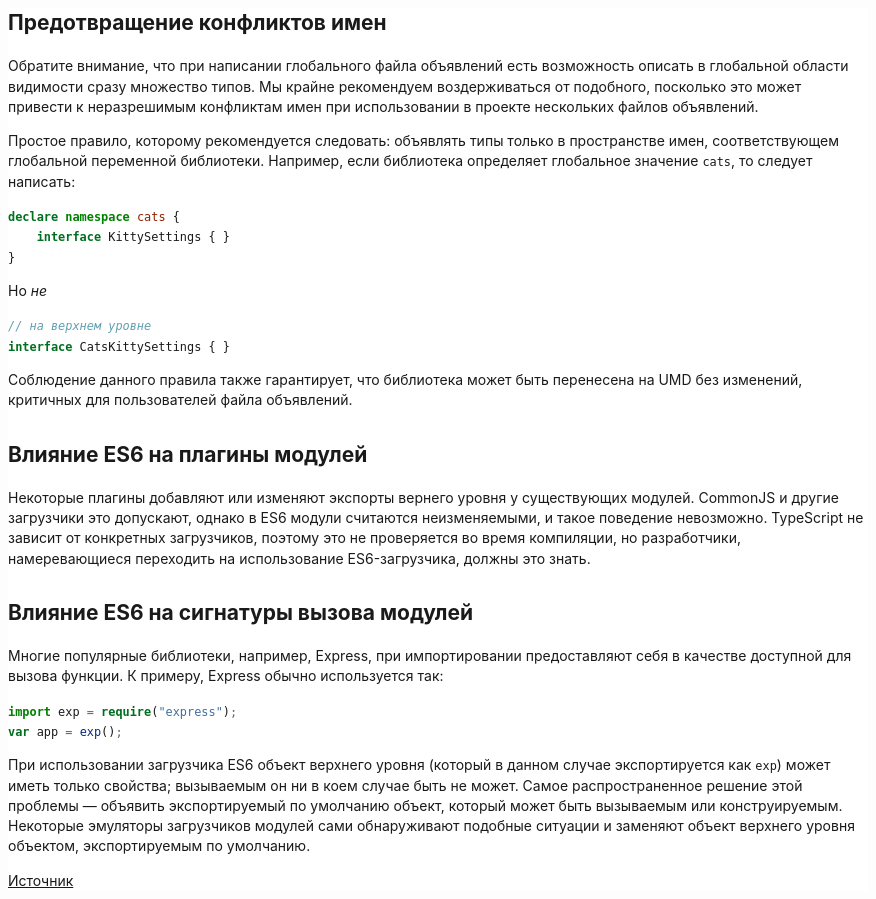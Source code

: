 ## Предотвращение конфликтов имен

Обратите внимание, что при написании глобального файла объявлений есть возможность описать в глобальной области видимости сразу множество типов.
Мы крайне рекомендуем воздерживаться от подобного, посколько это может привести к неразрешимым конфликтам имен при использовании в проекте нескольких файлов объявлений.

Простое правило, которому рекомендуется следовать: объявлять типы только в пространстве имен, соответствующем глобальной переменной библиотеки.
Например, если библиотека определяет глобальное значение `cats`, то следует написать:

```ts
declare namespace cats {
    interface KittySettings { }
}
```

Но *не*

```ts
// на верхнем уровне
interface CatsKittySettings { }
```

Соблюдение данного правила также гарантирует, что библиотека может быть перенесена на UMD без изменений, критичных для пользователей файла объявлений.

## Влияние ES6 на плагины модулей

Некоторые плагины добавляют или изменяют экспорты вернего уровня у существующих модулей.
CommonJS и другие загрузчики это допускают, однако в ES6 модули считаются неизменяемыми, и такое поведение невозможно.
TypeScript не зависит от конкретных загрузчиков, поэтому это не проверяется во время компиляции, но разработчики, намеревающиеся переходить на использование ES6-загрузчика, должны это знать.

## Влияние ES6 на сигнатуры вызова модулей

Многие популярные библиотеки, например, Express, при импортировании предоставляют себя в качестве доступной для вызова функции.
К примеру, Express обычно используется так:

```ts
import exp = require("express");
var app = exp();
```

При использовании загрузчика ES6 объект верхнего уровня (который в данном случае экспортируется как `exp`) может иметь только свойства; вызываемым он ни в коем случае быть не может.
Самое распространенное решение этой проблемы — объявить экспортируемый по умолчанию объект, который может быть вызываемым или конструируемым.
Некоторые эмуляторы загрузчиков модулей сами обнаруживают подобные ситуации и заменяют объект верхнего уровня объектом, экспортируемым по умолчанию.

[Источник](http://typescript-lang.ru/docs/declaration%20files/Library%20Structures.html)